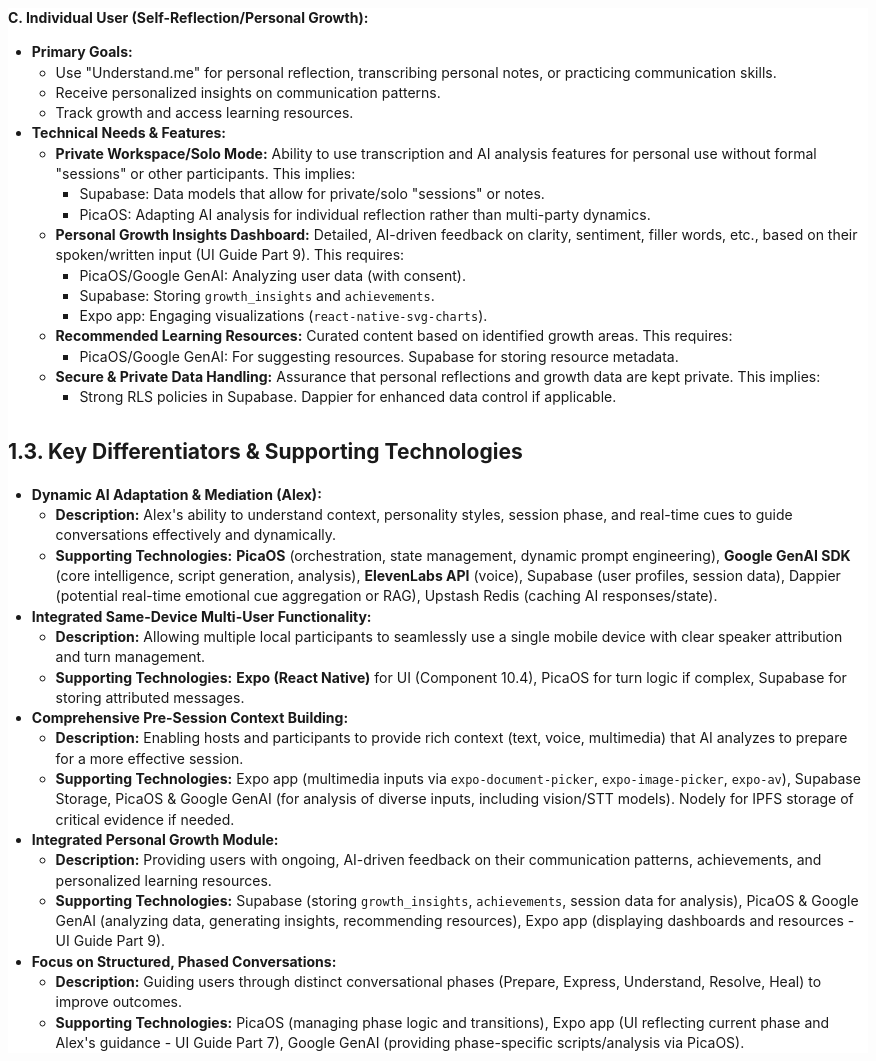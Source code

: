 **C. Individual User (Self-Reflection/Personal Growth):**
*   **Primary Goals:**
    *   Use "Understand.me" for personal reflection, transcribing personal notes, or practicing communication skills.
    *   Receive personalized insights on communication patterns.
    *   Track growth and access learning resources.
*   **Technical Needs & Features:**
    *   **Private Workspace/Solo Mode:** Ability to use transcription and AI analysis features for personal use without formal "sessions" or other participants. This implies:
        *   Supabase: Data models that allow for private/solo "sessions" or notes.
        *   PicaOS: Adapting AI analysis for individual reflection rather than multi-party dynamics.
    *   **Personal Growth Insights Dashboard:** Detailed, AI-driven feedback on clarity, sentiment, filler words, etc., based on their spoken/written input (UI Guide Part 9). This requires:
        *   PicaOS/Google GenAI: Analyzing user data (with consent).
        *   Supabase: Storing `growth_insights` and `achievements`.
        *   Expo app: Engaging visualizations (`react-native-svg-charts`).
    *   **Recommended Learning Resources:** Curated content based on identified growth areas. This requires:
        *   PicaOS/Google GenAI: For suggesting resources. Supabase for storing resource metadata.
    *   **Secure & Private Data Handling:** Assurance that personal reflections and growth data are kept private. This implies:
        *   Strong RLS policies in Supabase. Dappier for enhanced data control if applicable.

## 1.3. Key Differentiators & Supporting Technologies

*   **Dynamic AI Adaptation & Mediation (Alex):**
    *   **Description:** Alex's ability to understand context, personality styles, session phase, and real-time cues to guide conversations effectively and dynamically.
    *   **Supporting Technologies:** **PicaOS** (orchestration, state management, dynamic prompt engineering), **Google GenAI SDK** (core intelligence, script generation, analysis), **ElevenLabs API** (voice), Supabase (user profiles, session data), Dappier (potential real-time emotional cue aggregation or RAG), Upstash Redis (caching AI responses/state).
*   **Integrated Same-Device Multi-User Functionality:**
    *   **Description:** Allowing multiple local participants to seamlessly use a single mobile device with clear speaker attribution and turn management.
    *   **Supporting Technologies:** **Expo (React Native)** for UI (Component 10.4), PicaOS for turn logic if complex, Supabase for storing attributed messages.
*   **Comprehensive Pre-Session Context Building:**
    *   **Description:** Enabling hosts and participants to provide rich context (text, voice, multimedia) that AI analyzes to prepare for a more effective session.
    *   **Supporting Technologies:** Expo app (multimedia inputs via `expo-document-picker`, `expo-image-picker`, `expo-av`), Supabase Storage, PicaOS & Google GenAI (for analysis of diverse inputs, including vision/STT models). Nodely for IPFS storage of critical evidence if needed.
*   **Integrated Personal Growth Module:**
    *   **Description:** Providing users with ongoing, AI-driven feedback on their communication patterns, achievements, and personalized learning resources.
    *   **Supporting Technologies:** Supabase (storing `growth_insights`, `achievements`, session data for analysis), PicaOS & Google GenAI (analyzing data, generating insights, recommending resources), Expo app (displaying dashboards and resources - UI Guide Part 9).
*   **Focus on Structured, Phased Conversations:**
    *   **Description:** Guiding users through distinct conversational phases (Prepare, Express, Understand, Resolve, Heal) to improve outcomes.
    *   **Supporting Technologies:** PicaOS (managing phase logic and transitions), Expo app (UI reflecting current phase and Alex's guidance - UI Guide Part 7), Google GenAI (providing phase-specific scripts/analysis via PicaOS).
